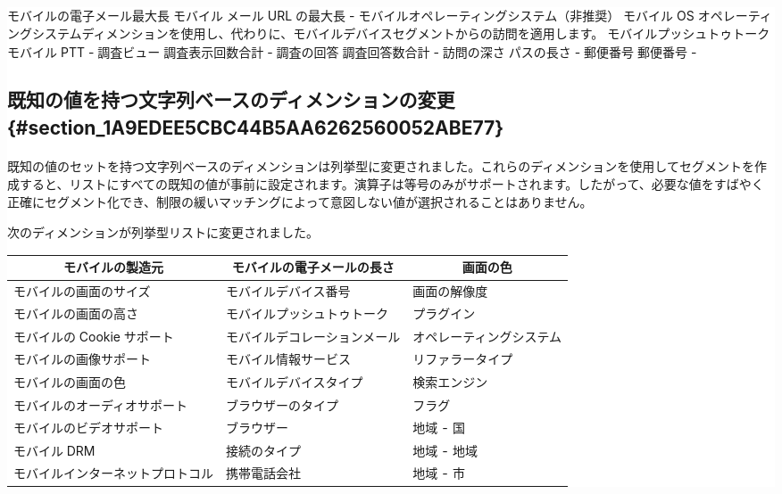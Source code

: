   </tr> 
  <tr> 
   <td colname="col1"> モバイルの電子メール最大長 </td> 
   <td colname="col2"> モバイル メール URL の最大長 </td> 
   <td colname="col3"> - </td> 
  </tr> 
  <tr> 
   <td colname="col1"> モバイルオペレーティングシステム（非推奨） </td> 
   <td colname="col2"> モバイル OS </td> 
   <td colname="col3"> オペレーティングシステムディメンションを使用し、代わりに、モバイルデバイスセグメントからの訪問を適用します。 </td> 
  </tr> 
  <tr> 
   <td colname="col1"> モバイルプッシュトゥトーク </td> 
   <td colname="col2"> モバイル PTT </td> 
   <td colname="col3"> - </td> 
  </tr> 
  <tr> 
   <td colname="col1"> 調査ビュー </td> 
   <td colname="col2"> 調査表示回数合計 </td> 
   <td colname="col3"> - </td> 
  </tr> 
  <tr> 
   <td colname="col1"> 調査の回答 </td> 
   <td colname="col2"> 調査回答数合計 </td> 
   <td colname="col3"> - </td> 
  </tr> 
  <tr> 
   <td colname="col1"> 訪問の深さ </td> 
   <td colname="col2"> パスの長さ </td> 
   <td colname="col3"> - </td> 
  </tr> 
  <tr> 
   <td colname="col1"> 郵便番号 </td> 
   <td colname="col2"> 郵便番号 </td> 
   <td colname="col3"> - </td> 
  </tr> 
 </tbody> 
</table>

## 既知の値を持つ文字列ベースのディメンションの変更 {#section_1A9EDEE5CBC44B5AA6262560052ABE77}

既知の値のセットを持つ文字列ベースのディメンションは列挙型に変更されました。これらのディメンションを使用してセグメントを作成すると、リストにすべての既知の値が事前に設定されます。演算子は等号のみがサポートされます。したがって、必要な値をすばやく正確にセグメント化でき、制限の緩いマッチングによって意図しない値が選択されることはありません。

次のディメンションが列挙型リストに変更されました。

| モバイルの製造元 | モバイルの電子メールの長さ | 画面の色 |
|---|---|---|
| モバイルの画面のサイズ | モバイルデバイス番号 | 画面の解像度 |
| モバイルの画面の高さ | モバイルプッシュトゥトーク | プラグイン |
| モバイルの Cookie サポート | モバイルデコレーションメール | オペレーティングシステム |
| モバイルの画像サポート | モバイル情報サービス | リファラータイプ |
| モバイルの画面の色 | モバイルデバイスタイプ | 検索エンジン |
| モバイルのオーディオサポート | ブラウザーのタイプ | フラグ |
| モバイルのビデオサポート | ブラウザー | 地域 - 国 |
| モバイル DRM | 接続のタイプ | 地域 - 地域 |
| モバイルインターネットプロトコル | 携帯電話会社 | 地域 - 市 |